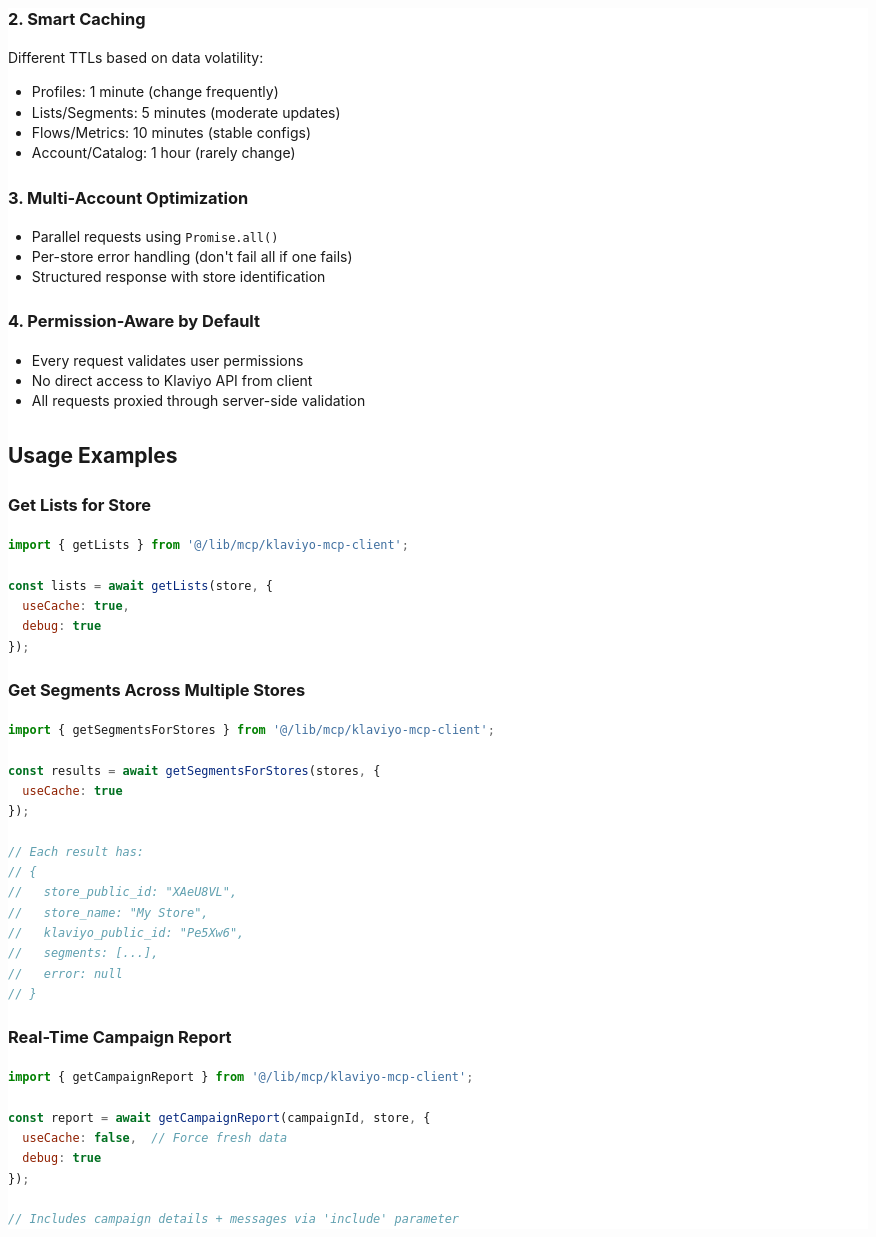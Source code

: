 ### 2. **Smart Caching**
Different TTLs based on data volatility:
- Profiles: 1 minute (change frequently)
- Lists/Segments: 5 minutes (moderate updates)
- Flows/Metrics: 10 minutes (stable configs)
- Account/Catalog: 1 hour (rarely change)

### 3. **Multi-Account Optimization**
- Parallel requests using `Promise.all()`
- Per-store error handling (don't fail all if one fails)
- Structured response with store identification

### 4. **Permission-Aware by Default**
- Every request validates user permissions
- No direct access to Klaviyo API from client
- All requests proxied through server-side validation

## Usage Examples

### Get Lists for Store
```javascript
import { getLists } from '@/lib/mcp/klaviyo-mcp-client';

const lists = await getLists(store, {
  useCache: true,
  debug: true
});
```

### Get Segments Across Multiple Stores
```javascript
import { getSegmentsForStores } from '@/lib/mcp/klaviyo-mcp-client';

const results = await getSegmentsForStores(stores, {
  useCache: true
});

// Each result has:
// {
//   store_public_id: "XAeU8VL",
//   store_name: "My Store",
//   klaviyo_public_id: "Pe5Xw6",
//   segments: [...],
//   error: null
// }
```

### Real-Time Campaign Report
```javascript
import { getCampaignReport } from '@/lib/mcp/klaviyo-mcp-client';

const report = await getCampaignReport(campaignId, store, {
  useCache: false,  // Force fresh data
  debug: true
});

// Includes campaign details + messages via 'include' parameter
```
